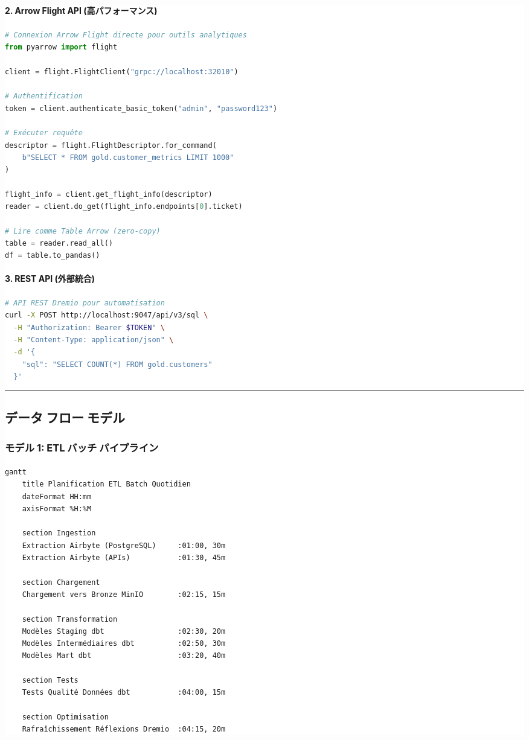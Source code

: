 #### 2. Arrow Flight API (高パフォーマンス)

```python
# Connexion Arrow Flight directe pour outils analytiques
from pyarrow import flight

client = flight.FlightClient("grpc://localhost:32010")

# Authentification
token = client.authenticate_basic_token("admin", "password123")

# Exécuter requête
descriptor = flight.FlightDescriptor.for_command(
    b"SELECT * FROM gold.customer_metrics LIMIT 1000"
)

flight_info = client.get_flight_info(descriptor)
reader = client.do_get(flight_info.endpoints[0].ticket)

# Lire comme Table Arrow (zero-copy)
table = reader.read_all()
df = table.to_pandas()
```

#### 3. REST API (外部統合)

```bash
# API REST Dremio pour automatisation
curl -X POST http://localhost:9047/api/v3/sql \
  -H "Authorization: Bearer $TOKEN" \
  -H "Content-Type: application/json" \
  -d '{
    "sql": "SELECT COUNT(*) FROM gold.customers"
  }'
```

---

## データ フロー モデル

### モデル 1: ETL バッチ パイプライン

```mermaid
gantt
    title Planification ETL Batch Quotidien
    dateFormat HH:mm
    axisFormat %H:%M
    
    section Ingestion
    Extraction Airbyte (PostgreSQL)     :01:00, 30m
    Extraction Airbyte (APIs)           :01:30, 45m
    
    section Chargement
    Chargement vers Bronze MinIO        :02:15, 15m
    
    section Transformation
    Modèles Staging dbt                 :02:30, 20m
    Modèles Intermédiaires dbt          :02:50, 30m
    Modèles Mart dbt                    :03:20, 40m
    
    section Tests
    Tests Qualité Données dbt           :04:00, 15m
    
    section Optimisation
    Rafraîchissement Réflexions Dremio  :04:15, 20m
```